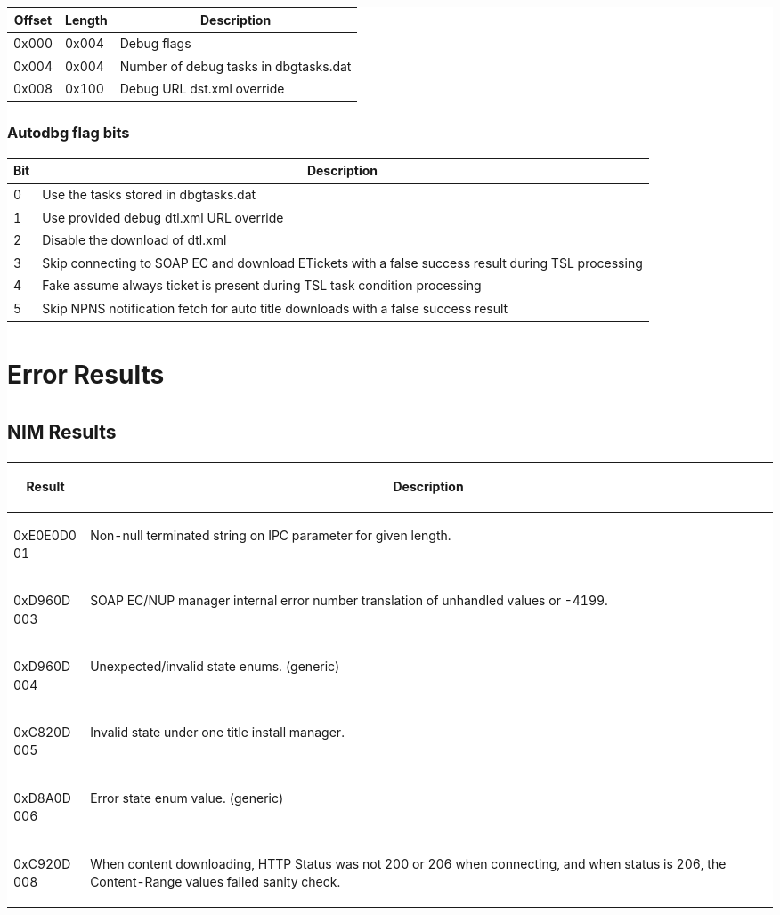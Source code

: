 | Offset | Length | Description                           |
|--------|--------|---------------------------------------|
| 0x000  | 0x004  | Debug flags                           |
| 0x004  | 0x004  | Number of debug tasks in dbgtasks.dat |
| 0x008  | 0x100  | Debug URL dst.xml override            |

### Autodbg flag bits

| Bit | Description                                                                                        |
|-----|----------------------------------------------------------------------------------------------------|
| 0   | Use the tasks stored in dbgtasks.dat                                                               |
| 1   | Use provided debug dtl.xml URL override                                                            |
| 2   | Disable the download of dtl.xml                                                                    |
| 3   | Skip connecting to SOAP EC and download ETickets with a false success result during TSL processing |
| 4   | Fake assume always ticket is present during TSL task condition processing                          |
| 5   | Skip NPNS notification fetch for auto title downloads with a false success result                  |

# Error Results

## NIM Results

<table>
<thead>
<tr class="header">
<th><p>Result</p></th>
<th><p>Description</p></th>
</tr>
</thead>
<tbody>
<tr class="odd">
<td><p>0xE0E0D001</p></td>
<td><p>Non-null terminated string on IPC parameter for given
length.</p></td>
</tr>
<tr class="even">
<td><p>0xD960D003</p></td>
<td><p>SOAP EC/NUP manager internal error number translation of
unhandled values or -4199.</p></td>
</tr>
<tr class="odd">
<td><p>0xD960D004</p></td>
<td><p>Unexpected/invalid state enums. (generic)</p></td>
</tr>
<tr class="even">
<td><p>0xC820D005</p></td>
<td><p>Invalid state under one title install manager.</p></td>
</tr>
<tr class="odd">
<td><p>0xD8A0D006</p></td>
<td><p>Error state enum value. (generic)</p></td>
</tr>
<tr class="even">
<td><p>0xC920D008</p></td>
<td><p>When content downloading, HTTP Status was not 200 or 206 when
connecting, and when status is 206, the Content-Range values failed
sanity check.</p></td>